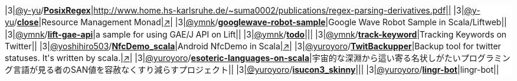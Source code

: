 |3|[@y-yu](https://github.com/y-yu)/[**PosixRegex**](https://github.com/y-yu/PosixRegex)|http://www.home.hs-karlsruhe.de/~suma0002/publications/regex-parsing-derivatives.pdf||
|3|[@y-yu](https://github.com/y-yu)/[**close**](https://github.com/y-yu/close)|Resource Management Monad|[:arrow_upper_right:](http://qiita.com/yyu/items/b83f079381e47c65ce0e)|
|3|[@ymnk](https://github.com/ymnk)/[**googlewave-robot-sample**](https://github.com/ymnk/googlewave-robot-sample)|Google Wave Robot Sample in Scala/Liftweb||
|3|[@ymnk](https://github.com/ymnk)/[**lift-gae-api**](https://github.com/ymnk/lift-gae-api)|a sample for using GAE/J API on Lift||
|3|[@ymnk](https://github.com/ymnk)/[**todo**](https://github.com/ymnk/todo)|||
|3|[@ymnk](https://github.com/ymnk)/[**track-keyword**](https://github.com/ymnk/track-keyword)|Tracking Keywords on Twitter||
|3|[@yoshihiro503](https://github.com/yoshihiro503)/[**NfcDemo_scala**](https://github.com/yoshihiro503/NfcDemo_scala)|Android NfcDemo in Scala|[:arrow_upper_right:](http://proofcafe.org/)|
|3|[@yuroyoro](https://github.com/yuroyoro)/[**TwitBackupper**](https://github.com/yuroyoro/TwitBackupper)|Backup tool for twitter statuses. It's written by scala.|[:arrow_upper_right:](http://d.hatena.ne.jp/yuroyoro/)|
|3|[@yuroyoro](https://github.com/yuroyoro)/[**esoteric-languages-on-scala**](https://github.com/yuroyoro/esoteric-languages-on-scala)|宇宙的な深淵から這い寄る名状しがたいプログラミング言語が見る者のSAN値を容赦なくすり減らすプロジェクト||
|3|[@yuroyoro](https://github.com/yuroyoro)/[**isucon3_skinny**](https://github.com/yuroyoro/isucon3_skinny)|||
|3|[@yuroyoro](https://github.com/yuroyoro)/[**lingr-bot**](https://github.com/yuroyoro/lingr-bot)|lingr-bot||

